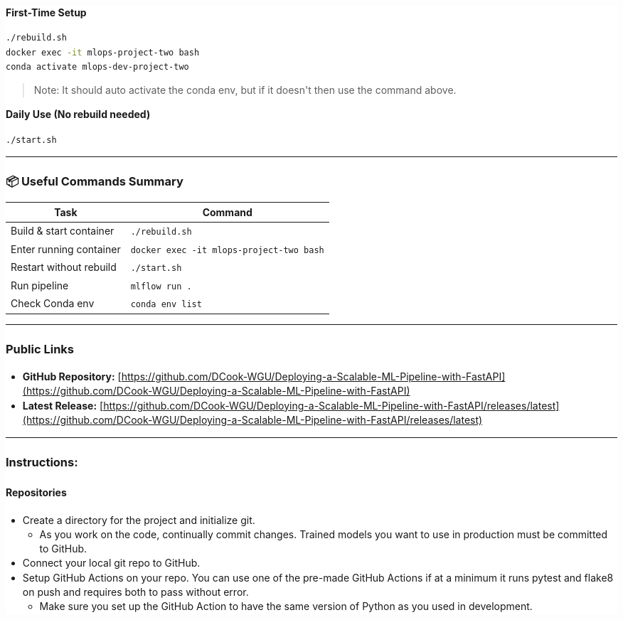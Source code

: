 **First-Time Setup**
```bash
./rebuild.sh
docker exec -it mlops-project-two bash
conda activate mlops-dev-project-two
```

> Note: It should auto activate the conda env, but if it doesn't then use the command above.

**Daily Use (No rebuild needed)**
```bash
./start.sh
```

---

### 📦 Useful Commands Summary

| Task | Command |
|------|----------|
| Build & start container | `./rebuild.sh` |
| Enter running container | `docker exec -it mlops-project-two bash` |
| Restart without rebuild | `./start.sh` |
| Run pipeline | `mlflow run .` |
| Check Conda env | `conda env list` |

---

### Public Links

- **GitHub Repository:** [https://github.com/DCook-WGU/Deploying-a-Scalable-ML-Pipeline-with-FastAPI](https://github.com/DCook-WGU/Deploying-a-Scalable-ML-Pipeline-with-FastAPI)  
- **Latest Release:** [https://github.com/DCook-WGU/Deploying-a-Scalable-ML-Pipeline-with-FastAPI/releases/latest](https://github.com/DCook-WGU/Deploying-a-Scalable-ML-Pipeline-with-FastAPI/releases/latest)  


---

### Instructions:

#### Repositories
* Create a directory for the project and initialize git.
    * As you work on the code, continually commit changes. Trained models you want to use in production must be committed to GitHub.
* Connect your local git repo to GitHub.
* Setup GitHub Actions on your repo. You can use one of the pre-made GitHub Actions if at a minimum it runs pytest and flake8 on push and requires both to pass without error.
    * Make sure you set up the GitHub Action to have the same version of Python as you used in development.
